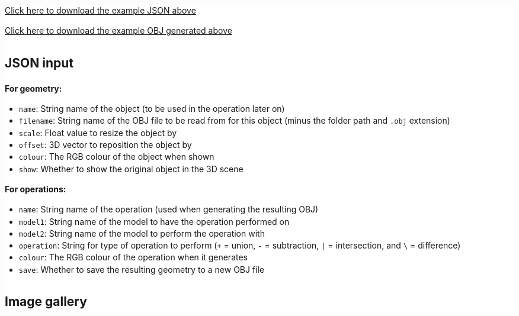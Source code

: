 
[Click here to download the example JSON above](cube_and_sphere.json)

[Click here to download the example OBJ generated above](cube_subtract_sphere.obj)



## JSON input

**For geometry:**

- `name`: String name of the object (to be used in the operation later on)
- `filename`: String name of the OBJ file to be read from for this object (minus the folder path and `.obj` extension)
- `scale`: Float value to resize the object by
- `offset`: 3D vector to reposition the object by
- `colour`: The RGB colour of the object when shown
- `show`: Whether to show the original object in the 3D scene

**For operations:**

- `name`: String name of the operation (used when generating the resulting OBJ)
- `model1`: String name of the model to have the operation performed on
- `model2`: String name of the model to perform the operation with
- `operation`: String for type of operation to perform (`+` = union, `-` = subtraction, `|` = intersection, and `\` = difference)
- `colour`: The RGB colour of the operation when it generates
- `save`: Whether to save the resulting geometry to a new OBJ file



## Image gallery
